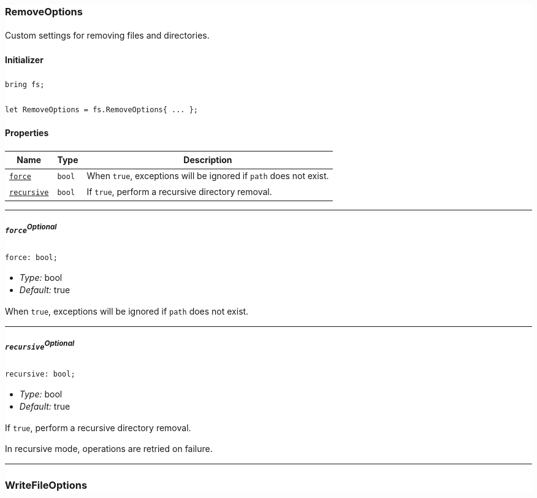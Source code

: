 
### RemoveOptions <a name="RemoveOptions" id="@winglang/sdk.fs.RemoveOptions"></a>

Custom settings for removing files and directories.

#### Initializer <a name="Initializer" id="@winglang/sdk.fs.RemoveOptions.Initializer"></a>

```wing
bring fs;

let RemoveOptions = fs.RemoveOptions{ ... };
```

#### Properties <a name="Properties" id="Properties"></a>

| **Name** | **Type** | **Description** |
| --- | --- | --- |
| <code><a href="#@winglang/sdk.fs.RemoveOptions.property.force">force</a></code> | <code>bool</code> | When `true`, exceptions will be ignored if `path` does not exist. |
| <code><a href="#@winglang/sdk.fs.RemoveOptions.property.recursive">recursive</a></code> | <code>bool</code> | If `true`, perform a recursive directory removal. |

---

##### `force`<sup>Optional</sup> <a name="force" id="@winglang/sdk.fs.RemoveOptions.property.force"></a>

```wing
force: bool;
```

- *Type:* bool
- *Default:* true

When `true`, exceptions will be ignored if `path` does not exist.

---

##### `recursive`<sup>Optional</sup> <a name="recursive" id="@winglang/sdk.fs.RemoveOptions.property.recursive"></a>

```wing
recursive: bool;
```

- *Type:* bool
- *Default:* true

If `true`, perform a recursive directory removal.

In
recursive mode, operations are retried on failure.

---

### WriteFileOptions <a name="WriteFileOptions" id="@winglang/sdk.fs.WriteFileOptions"></a>
